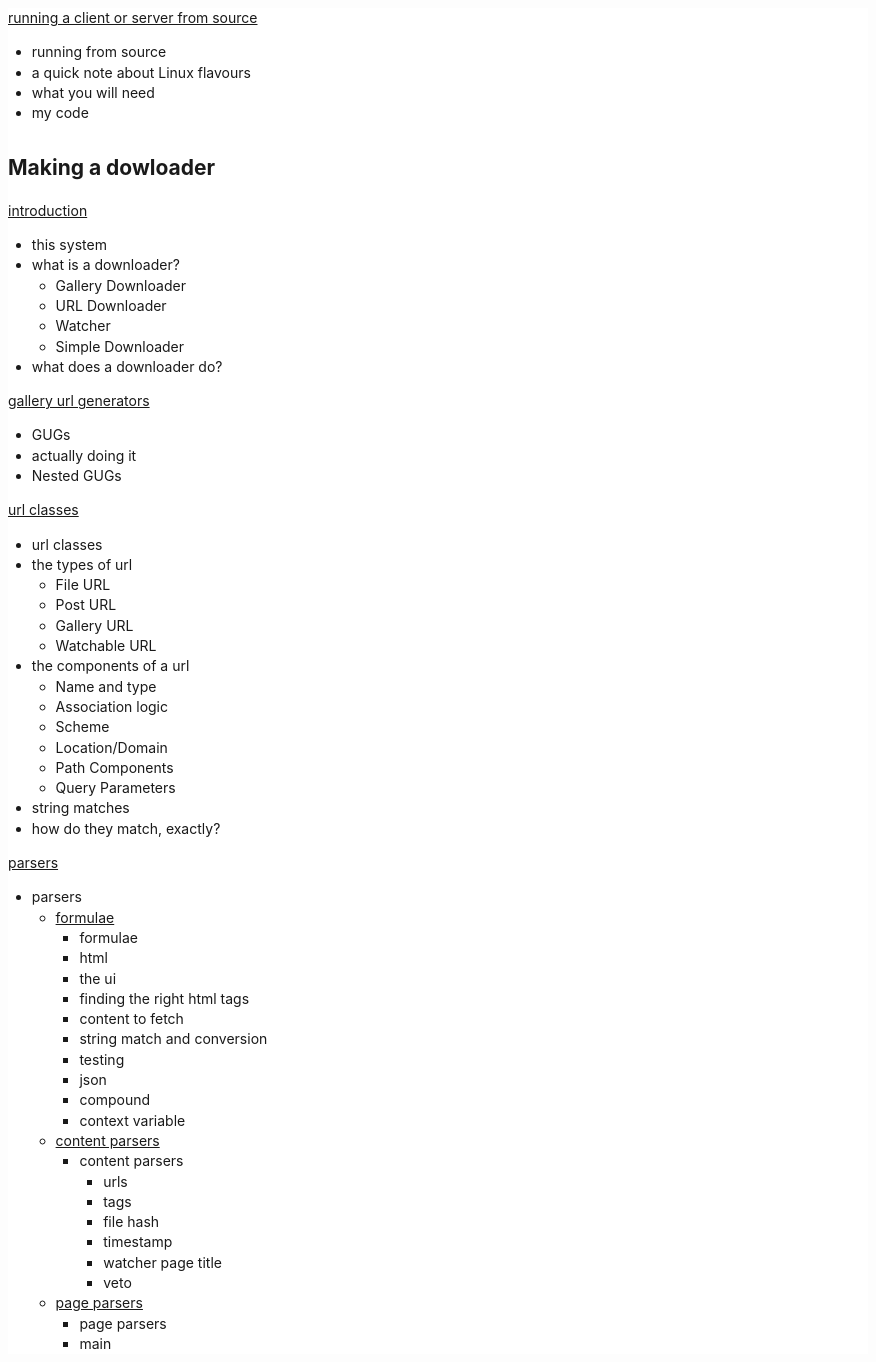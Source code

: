 [running a client or server from source](https://hydrusnetwork.github.io/hydrus/help/running_from_source.html)
 - running from source
 - a quick note about Linux flavours
 - what you will need
 - my code

## Making a dowloader
[introduction](https://hydrusnetwork.github.io/hydrus/help/downloader_intro.html)
 - this system
 - what is a downloader?
   - Gallery Downloader
   - URL Downloader
   - Watcher
   - Simple Downloader
 - what does a downloader do?

[gallery url generators](https://hydrusnetwork.github.io/hydrus/help/downloader_gugs.html)
 - GUGs
 - actually doing it
 - Nested GUGs

[url classes](https://hydrusnetwork.github.io/hydrus/help/downloader_url_classes.html)
 - url classes
 - the types of url
   - File URL
   - Post URL
   - Gallery URL
   - Watchable URL
 - the components of a url
   - Name and type
   - Association logic
   - Scheme
   - Location/Domain
   - Path Components
   - Query Parameters
 - string matches
 - how do they match, exactly?

[parsers](https://hydrusnetwork.github.io/hydrus/help/downloader_parsers.html)
 - parsers
    - [formulae](https://hydrusnetwork.github.io/hydrus/help/downloader_parsers_formulae.html)
      - formulae
      - html
      - the ui
      - finding the right html tags
      - content to fetch
      - string match and conversion
      - testing
      - json
      - compound
      - context variable
    - [content parsers](https://hydrusnetwork.github.io/hydrus/help/downloader_parsers_content_parsers.html)
      - content parsers
        - urls
        - tags
        - file hash
        - timestamp
        - watcher page title
        - veto
    - [page parsers](https://hydrusnetwork.github.io/hydrus/help/downloader_parsers_page_parsers.html)
      - page parsers
      - main